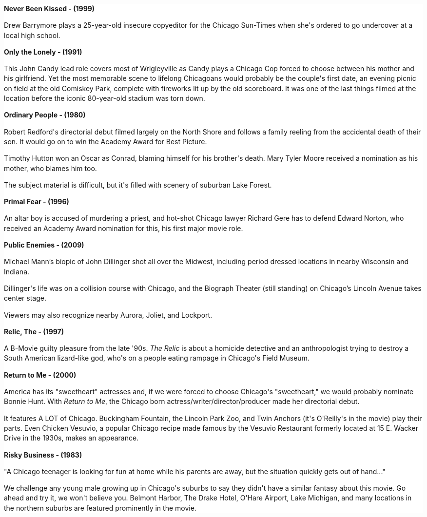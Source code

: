 **Never Been Kissed - (1999)**

Drew Barrymore plays a 25-year-old insecure copyeditor for the Chicago Sun-Times when she's ordered to go undercover at a local high school.

**Only the Lonely - (1991)**

This John Candy lead role covers most of Wrigleyville as Candy plays a Chicago Cop forced to choose between his mother and his girlfriend. Yet the most memorable scene to lifelong Chicagoans would probably be the couple's first date, an evening picnic on field at the old Comiskey Park, complete with fireworks lit up by the old scoreboard. It was one of the last things filmed at the location before the iconic 80-year-old stadium was torn down. 

**Ordinary People - (1980)**

Robert Redford's directorial debut filmed largely on the North Shore and follows a family reeling from the accidental death of their son. It would go on to win the Academy Award for Best Picture.

Timothy Hutton won an Oscar as Conrad, blaming himself for his brother's death. Mary Tyler Moore received a nomination as his mother, who blames him too.

The subject material is difficult, but it's filled with scenery of suburban Lake Forest.

**Primal Fear - (1996)**

An altar boy is accused of murdering a priest, and hot-shot Chicago lawyer Richard Gere has to defend Edward Norton, who received an Academy Award nomination for this, his first major movie role.

**Public Enemies - (2009)**

Michael Mann’s biopic of John Dillinger shot all over the Midwest, including period dressed locations in nearby Wisconsin and Indiana. 

Dillinger's life was on a collision course with Chicago, and the Biograph Theater (still standing) on Chicago’s Lincoln Avenue takes center stage. 

Viewers may also recognize nearby Aurora, Joliet, and Lockport.

**Relic, The - (1997)**

A B-Movie guilty pleasure from the late '90s. *The Relic* is about a homicide detective and an anthropologist trying to destroy a South American lizard-like god, who's on a people eating rampage in Chicago's Field Museum.

**Return to Me - (2000)**

America has its "sweetheart" actresses and, if we were forced to choose Chicago's "sweetheart," we would probably nominate Bonnie Hunt. With *Return to Me*, the Chicago born actress/writer/director/producer made her directorial debut.

It features A LOT of Chicago. Buckingham Fountain, the Lincoln Park Zoo, and Twin Anchors (it's O'Reilly's in the movie) play their parts. Even Chicken Vesuvio, a popular Chicago recipe made famous by the Vesuvio Restaurant formerly located at 15 E. Wacker Drive in the 1930s, makes an appearance.

**Risky Business - (1983)**

"A Chicago teenager is looking for fun at home while his parents are away, but the situation quickly gets out of hand..." 

We challenge any young male growing up in Chicago's suburbs to say they didn't have a similar fantasy about this movie. Go ahead and try it, we won't believe you. Belmont Harbor, The Drake Hotel, O'Hare Airport, Lake Michigan, and many locations in the northern suburbs are featured prominently in the movie.
